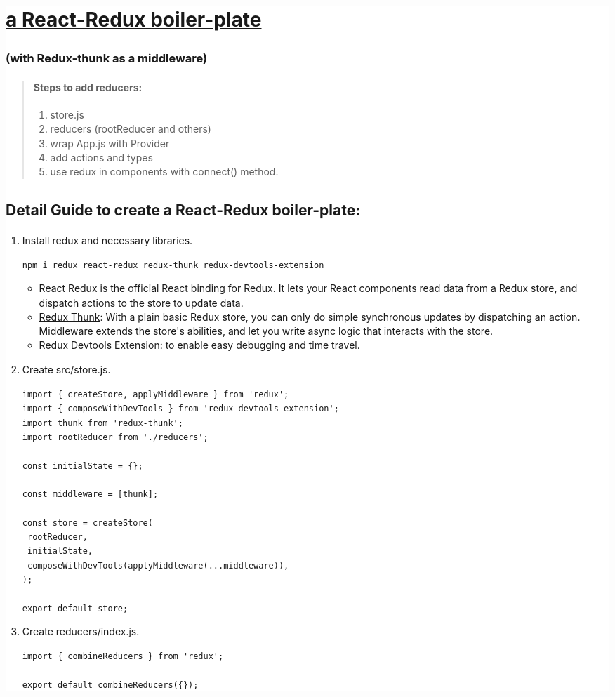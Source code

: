 # <u>a React-Redux boiler-plate</u> 

### (with Redux-thunk as a middleware)

> #### Steps to add reducers:
>
> 1. store.js
> 2. reducers (rootReducer and others)
> 3. wrap App.js with Provider
> 4. add actions and types
> 5. use redux in components with connect() method.

## Detail Guide to create a React-Redux boiler-plate:

1. Install redux and necessary libraries.
   
   `npm i redux react-redux redux-thunk redux-devtools-extension`
   
   - [React Redux](https://github.com/reduxjs/react-redux) is the official [React](https://reactjs.org/) binding for [Redux](https://redux.js.org/). It lets your React components read data from a Redux store, and dispatch actions to the store to update data.
   - [Redux Thunk](https://github.com/reduxjs/redux-thunk): With a plain basic Redux store, you can only do simple synchronous updates by dispatching an action. Middleware extends the store's abilities, and let you write async logic that interacts with the store.
   - [Redux Devtools Extension](https://github.com/zalmoxisus/redux-devtools-extension): to enable easy debugging and time travel.
   
2. Create src/store.js.
	
   ```react
   import { createStore, applyMiddleware } from 'redux';
   import { composeWithDevTools } from 'redux-devtools-extension';
   import thunk from 'redux-thunk';
   import rootReducer from './reducers';
    
   const initialState = {};
    
   const middleware = [thunk];
    
   const store = createStore(
    rootReducer,
    initialState,
    composeWithDevTools(applyMiddleware(...middleware)),
   );
    
   export default store;
   ```

3. Create reducers/index.js.

   ```react
   import { combineReducers } from 'redux';
   
   export default combineReducers({});
   ```
